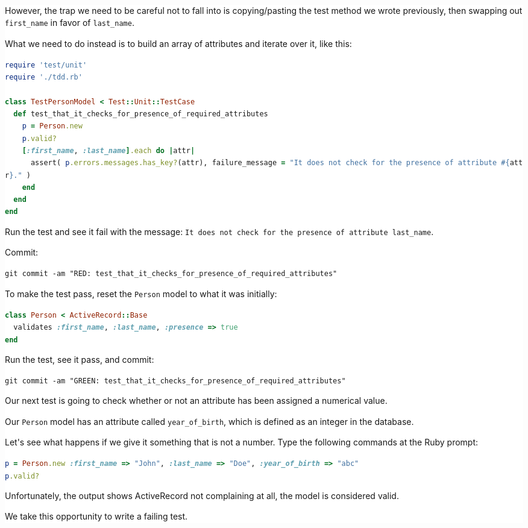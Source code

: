 However, the trap we need to be careful not to fall into is copying/pasting the test method we wrote previously, then swapping out `first_name` in favor of `last_name`.

What we need to do instead is to build an array of attributes and iterate over it, like this:

```ruby
require 'test/unit'
require './tdd.rb'

class TestPersonModel < Test::Unit::TestCase
  def test_that_it_checks_for_presence_of_required_attributes
    p = Person.new
    p.valid?
    [:first_name, :last_name].each do |attr|
      assert( p.errors.messages.has_key?(attr), failure_message = "It does not check for the presence of attribute #{attr}." )
    end
  end
end
```

Run the test and see it fail with the message:
`It does not check for the presence of attribute last_name`.

Commit:

```
git commit -am "RED: test_that_it_checks_for_presence_of_required_attributes"
```

To make the test pass, reset the `Person` model to what it was initially:

```ruby
class Person < ActiveRecord::Base
  validates :first_name, :last_name, :presence => true
end
```

Run the test, see it pass, and commit:

```
git commit -am "GREEN: test_that_it_checks_for_presence_of_required_attributes"
```

Our next test is going to check whether or not an attribute has been assigned a numerical value.

Our `Person` model has an attribute called `year_of_birth`, which is defined as an integer in the database.

Let's see what happens if we give it something that is not a number. Type the following commands at the Ruby prompt:

```ruby
p = Person.new :first_name => "John", :last_name => "Doe", :year_of_birth => "abc"
p.valid?
```

Unfortunately, the output shows ActiveRecord not complaining at all, the model is considered valid.

We take this opportunity to write a failing test.
